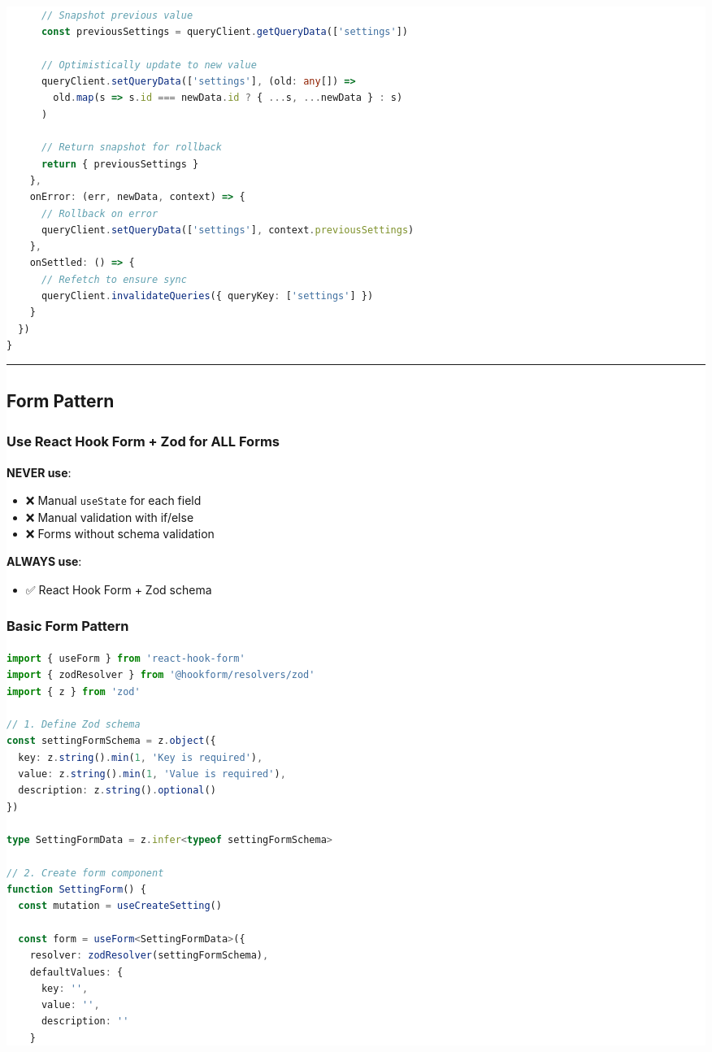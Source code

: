 ```typescript
      // Snapshot previous value
      const previousSettings = queryClient.getQueryData(['settings'])

      // Optimistically update to new value
      queryClient.setQueryData(['settings'], (old: any[]) =>
        old.map(s => s.id === newData.id ? { ...s, ...newData } : s)
      )

      // Return snapshot for rollback
      return { previousSettings }
    },
    onError: (err, newData, context) => {
      // Rollback on error
      queryClient.setQueryData(['settings'], context.previousSettings)
    },
    onSettled: () => {
      // Refetch to ensure sync
      queryClient.invalidateQueries({ queryKey: ['settings'] })
    }
  })
}
```

---

## Form Pattern

### Use React Hook Form + Zod for ALL Forms

**NEVER use**:
- ❌ Manual `useState` for each field
- ❌ Manual validation with if/else
- ❌ Forms without schema validation

**ALWAYS use**:
- ✅ React Hook Form + Zod schema

### Basic Form Pattern

```typescript
import { useForm } from 'react-hook-form'
import { zodResolver } from '@hookform/resolvers/zod'
import { z } from 'zod'

// 1. Define Zod schema
const settingFormSchema = z.object({
  key: z.string().min(1, 'Key is required'),
  value: z.string().min(1, 'Value is required'),
  description: z.string().optional()
})

type SettingFormData = z.infer<typeof settingFormSchema>

// 2. Create form component
function SettingForm() {
  const mutation = useCreateSetting()

  const form = useForm<SettingFormData>({
    resolver: zodResolver(settingFormSchema),
    defaultValues: {
      key: '',
      value: '',
      description: ''
    }
```